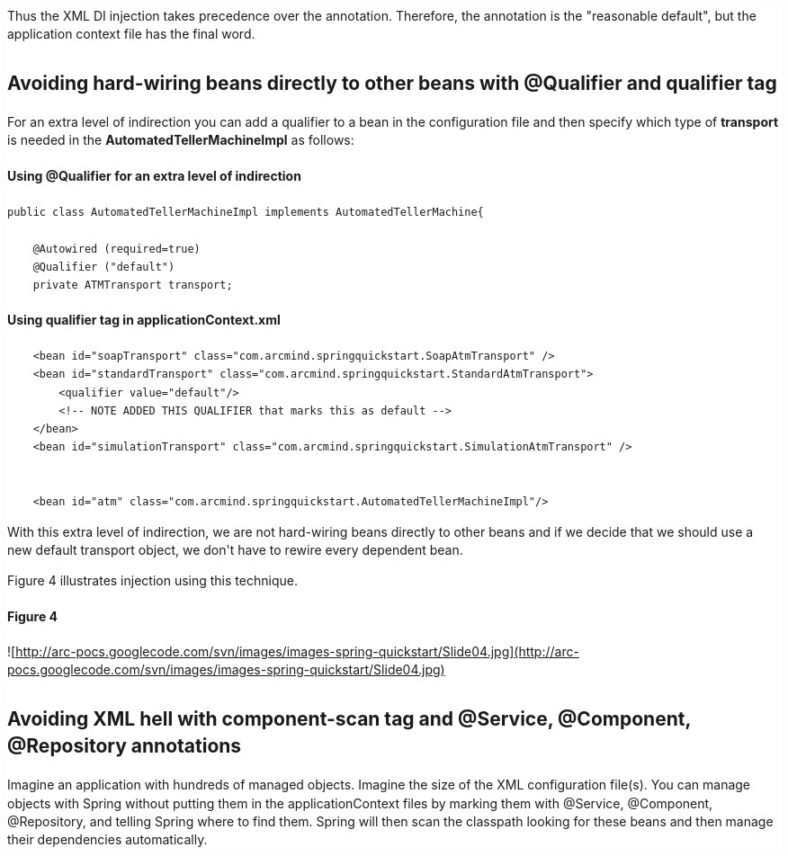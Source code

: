 Thus the XML DI injection takes precedence over the annotation. Therefore, the annotation is the "reasonable default", but the application context file has the final word.

## Avoiding hard-wiring beans directly to other beans with @Qualifier and qualifier tag ##

For an extra level of indirection you can add a qualifier to a bean in the configuration file and then specify which type of **transport** is needed in the **AutomatedTellerMachineImpl** as follows:

#### Using @Qualifier for an extra level of indirection ####
```
public class AutomatedTellerMachineImpl implements AutomatedTellerMachine{
	
	@Autowired (required=true)
	@Qualifier ("default")
	private ATMTransport transport;

```

#### Using qualifier tag in applicationContext.xml ####
```
	<bean id="soapTransport" class="com.arcmind.springquickstart.SoapAtmTransport" />
	<bean id="standardTransport" class="com.arcmind.springquickstart.StandardAtmTransport">
		<qualifier value="default"/> 
		<!-- NOTE ADDED THIS QUALIFIER that marks this as default -->
	</bean>
	<bean id="simulationTransport" class="com.arcmind.springquickstart.SimulationAtmTransport" />


	<bean id="atm" class="com.arcmind.springquickstart.AutomatedTellerMachineImpl"/>

```

With this extra level of indirection, we are not hard-wiring beans directly to other beans and if we decide that we should use a new default transport object, we don't have to rewire every dependent bean.

Figure 4 illustrates injection using this technique.

#### Figure 4 ####
![http://arc-pocs.googlecode.com/svn/images/images-spring-quickstart/Slide04.jpg](http://arc-pocs.googlecode.com/svn/images/images-spring-quickstart/Slide04.jpg)


## Avoiding XML hell with component-scan tag and @Service, @Component, @Repository annotations ##

Imagine an application with hundreds of managed objects. Imagine the size of the XML configuration file(s). You can manage objects with Spring without putting them in the applicationContext files by marking them with @Service, @Component, @Repository, and telling Spring where to find them. Spring will then scan the classpath looking for these beans and then manage their dependencies automatically.
